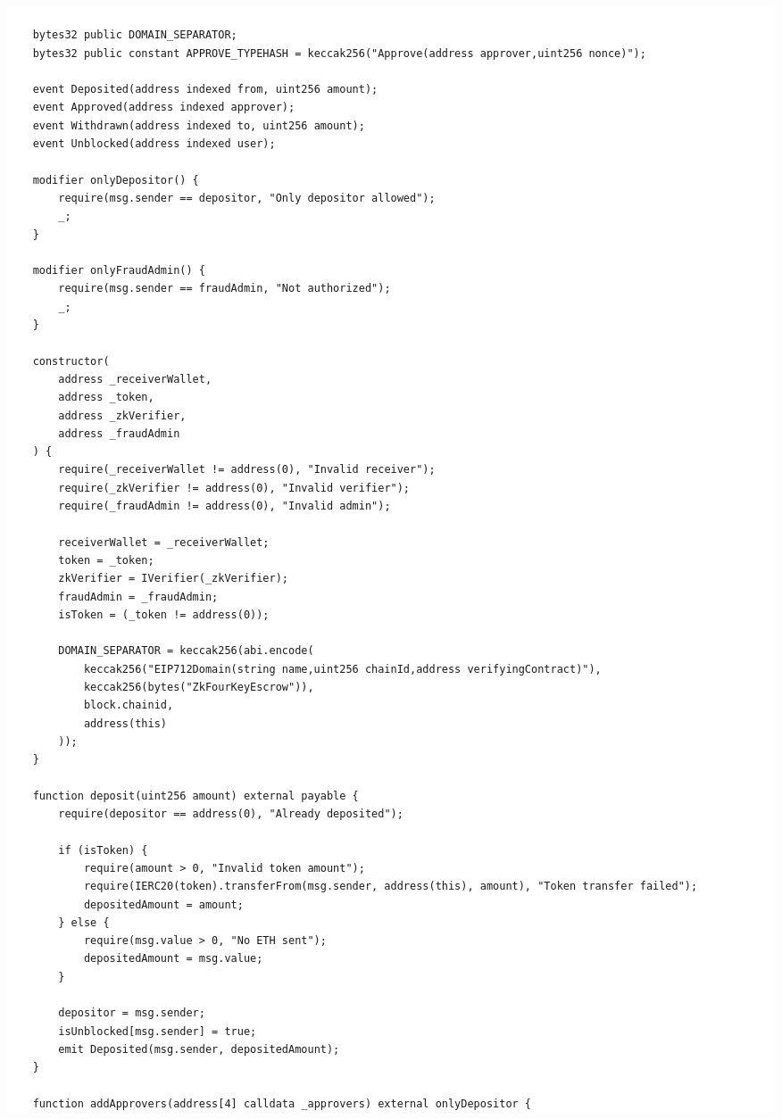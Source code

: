 ```solidity

    bytes32 public DOMAIN_SEPARATOR;
    bytes32 public constant APPROVE_TYPEHASH = keccak256("Approve(address approver,uint256 nonce)");

    event Deposited(address indexed from, uint256 amount);
    event Approved(address indexed approver);
    event Withdrawn(address indexed to, uint256 amount);
    event Unblocked(address indexed user);

    modifier onlyDepositor() {
        require(msg.sender == depositor, "Only depositor allowed");
        _;
    }

    modifier onlyFraudAdmin() {
        require(msg.sender == fraudAdmin, "Not authorized");
        _;
    }

    constructor(
        address _receiverWallet,
        address _token,
        address _zkVerifier,
        address _fraudAdmin
    ) {
        require(_receiverWallet != address(0), "Invalid receiver");
        require(_zkVerifier != address(0), "Invalid verifier");
        require(_fraudAdmin != address(0), "Invalid admin");

        receiverWallet = _receiverWallet;
        token = _token;
        zkVerifier = IVerifier(_zkVerifier);
        fraudAdmin = _fraudAdmin;
        isToken = (_token != address(0));

        DOMAIN_SEPARATOR = keccak256(abi.encode(
            keccak256("EIP712Domain(string name,uint256 chainId,address verifyingContract)"),
            keccak256(bytes("ZkFourKeyEscrow")),
            block.chainid,
            address(this)
        ));
    }

    function deposit(uint256 amount) external payable {
        require(depositor == address(0), "Already deposited");

        if (isToken) {
            require(amount > 0, "Invalid token amount");
            require(IERC20(token).transferFrom(msg.sender, address(this), amount), "Token transfer failed");
            depositedAmount = amount;
        } else {
            require(msg.value > 0, "No ETH sent");
            depositedAmount = msg.value;
        }

        depositor = msg.sender;
        isUnblocked[msg.sender] = true;
        emit Deposited(msg.sender, depositedAmount);
    }

    function addApprovers(address[4] calldata _approvers) external onlyDepositor {
```